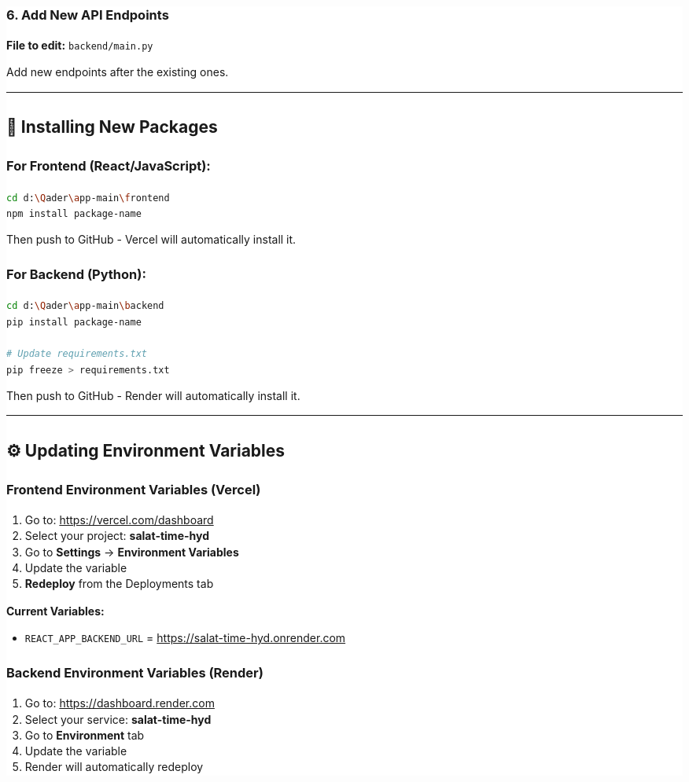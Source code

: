 ### 6. **Add New API Endpoints**

**File to edit:** `backend/main.py`

Add new endpoints after the existing ones.

---

## 🔧 Installing New Packages

### For Frontend (React/JavaScript):

```bash
cd d:\Qader\app-main\frontend
npm install package-name
```

Then push to GitHub - Vercel will automatically install it.

### For Backend (Python):

```bash
cd d:\Qader\app-main\backend
pip install package-name

# Update requirements.txt
pip freeze > requirements.txt
```

Then push to GitHub - Render will automatically install it.

---

## ⚙️ Updating Environment Variables

### Frontend Environment Variables (Vercel)

1. Go to: https://vercel.com/dashboard
2. Select your project: **salat-time-hyd**
3. Go to **Settings** → **Environment Variables**
4. Update the variable
5. **Redeploy** from the Deployments tab

**Current Variables:**
- `REACT_APP_BACKEND_URL` = https://salat-time-hyd.onrender.com

### Backend Environment Variables (Render)

1. Go to: https://dashboard.render.com
2. Select your service: **salat-time-hyd**
3. Go to **Environment** tab
4. Update the variable
5. Render will automatically redeploy
